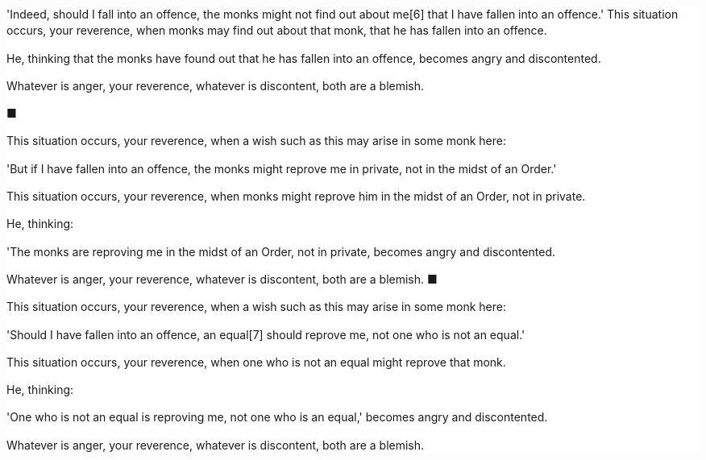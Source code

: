  'Indeed, should I fall into an offence,
 the monks might not find out about me[6]  that I have fallen into an offence.'
 This situation occurs, your reverence,
 when monks may find out about that monk,
 that he has fallen into an offence.

 He, thinking that the monks have found out
 that he has fallen into an offence,
 becomes angry and discontented.

 Whatever is anger, your reverence,
 whatever is discontent,
 both are a blemish.

 ■

 This situation occurs, your reverence,
 when a wish such as this may arise in some monk here:

 'But if I have fallen into an offence,
 the monks might reprove me in private,
 not in the midst of an Order.'

 This situation occurs, your reverence,
 when monks might reprove him
 in the midst of an Order,
 not in private.

 He, thinking:

 'The monks are reproving me
 in the midst of an Order,
 not in private,
 becomes angry and discontented.

 Whatever is anger, your reverence,
 whatever is discontent,
 both are a blemish.
 ■

 This situation occurs, your reverence,
 when a wish such as this
 may arise in some monk here:

 'Should I have fallen into an offence,
 an equal[7] should reprove me,
 not one who is not an equal.'

 This situation occurs, your reverence,
 when one who is not an equal might reprove that monk.

 He, thinking:

 'One who is not an equal is reproving me,
 not one who is an equal,'
 becomes angry and discontented.

 Whatever is anger, your reverence,
 whatever is discontent,
 both are a blemish.
